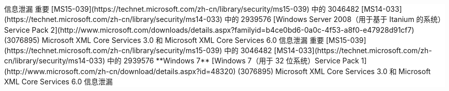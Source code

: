 </td>
<td style="border:1px solid black;">
信息泄漏

</td>
<td style="border:1px solid black;">
重要

</td>
<td style="border:1px solid black;">
[MS15-039](https://technet.microsoft.com/zh-cn/library/security/ms15-039) 中的 3046482  
[MS14-033](https://technet.microsoft.com/zh-cn/library/security/ms14-033) 中的 2939576

</td>
</tr>
<tr>
<td style="border:1px solid black;">
[Windows Server 2008（用于基于 Itanium 的系统）Service Pack 2](http://www.microsoft.com/downloads/details.aspx?familyid=b4ce0bd6-0a0c-4f53-a8f0-e47928d91cf7)  
(3076895)

</td>
<td style="border:1px solid black;">
Microsoft XML Core Services 3.0 和 Microsoft XML Core Services 6.0

</td>
<td style="border:1px solid black;">
信息泄漏

</td>
<td style="border:1px solid black;">
重要

</td>
<td style="border:1px solid black;">
[MS15-039](https://technet.microsoft.com/zh-cn/library/security/ms15-039) 中的 3046482  
[MS14-033](https://technet.microsoft.com/zh-cn/library/security/ms14-033) 中的 2939576

</td>
</tr>
<tr>
<td style="border:1px solid black;" colspan="5">
**Windows 7**

</td>
</tr>
<tr>
<td style="border:1px solid black;">
[Windows 7（用于 32 位系统）Service Pack 1](http://www.microsoft.com/zh-cn/download/details.aspx?id=48320)  
(3076895)

</td>
<td style="border:1px solid black;">
Microsoft XML Core Services 3.0 和 Microsoft XML Core Services 6.0

</td>
<td style="border:1px solid black;">
信息泄漏
